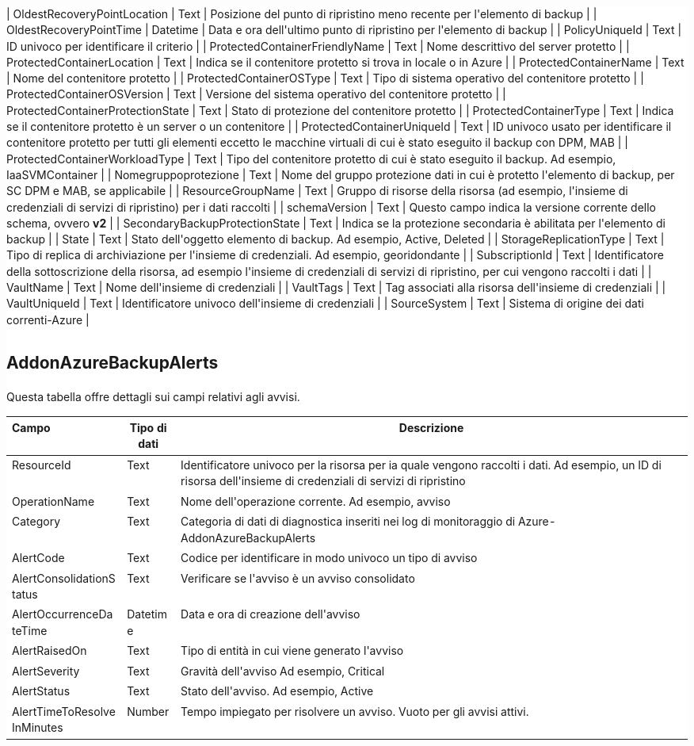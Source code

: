 | OldestRecoveryPointLocation       | Text          | Posizione del punto di ripristino meno recente per l'elemento di backup    |
| OldestRecoveryPointTime           | Datetime      | Data e ora dell'ultimo punto di ripristino per l'elemento di backup   |
| PolicyUniqueId                    | Text          | ID univoco per identificare il criterio                             |
| ProtectedContainerFriendlyName    | Text          | Nome descrittivo del server protetto                        |
| ProtectedContainerLocation        | Text          | Indica se il contenitore protetto si trova in locale o in Azure |
| ProtectedContainerName            | Text          | Nome del contenitore protetto                            |
| ProtectedContainerOSType          | Text          | Tipo di sistema operativo del contenitore protetto                          |
| ProtectedContainerOSVersion       | Text          | Versione del sistema operativo del contenitore protetto                        |
| ProtectedContainerProtectionState | Text          | Stato di protezione del contenitore protetto                  |
| ProtectedContainerType            | Text          | Indica se il contenitore protetto è un server o un contenitore  |
| ProtectedContainerUniqueId        | Text          | ID univoco usato per identificare il contenitore protetto per tutti gli elementi eccetto le macchine virtuali di cui è stato eseguito il backup con DPM, MAB |
| ProtectedContainerWorkloadType    | Text          | Tipo del contenitore protetto di cui è stato eseguito il backup. Ad esempio, IaaSVMContainer |
| Nomegruppoprotezione               | Text          | Nome del gruppo protezione dati in cui è protetto l'elemento di backup, per SC DPM e MAB, se applicabile |
| ResourceGroupName                 | Text          | Gruppo di risorse della risorsa (ad esempio, l'insieme di credenziali di servizi di ripristino) per i dati raccolti |
| schemaVersion                     | Text          | Questo campo indica la versione corrente dello schema, ovvero **v2** |
| SecondaryBackupProtectionState    | Text          | Indica se la protezione secondaria è abilitata per l'elemento di backup  |
| State                             | Text          | Stato dell'oggetto elemento di backup. Ad esempio, Active, Deleted |
| StorageReplicationType            | Text          | Tipo di replica di archiviazione per l'insieme di credenziali. Ad esempio, georidondante |
| SubscriptionId                    | Text          | Identificatore della sottoscrizione della risorsa, ad esempio l'insieme di credenziali di servizi di ripristino, per cui vengono raccolti i dati |
| VaultName                         | Text          | Nome dell'insieme di credenziali                                            |
| VaultTags                         | Text          | Tag associati alla risorsa dell'insieme di credenziali                    |
| VaultUniqueId                     | Text          | Identificatore univoco dell'insieme di credenziali                             |
| SourceSystem                      | Text          | Sistema di origine dei dati correnti-Azure                  |

## <a name="addonazurebackupalerts"></a>AddonAzureBackupAlerts

Questa tabella offre dettagli sui campi relativi agli avvisi.

| **Campo**                      | **Tipo di dati** | **Descrizione**                                              |
| :----------------------------- | ------------- | ------------------------------------------------------------ |
| ResourceId                     | Text          | Identificatore univoco per la risorsa per ia quale vengono raccolti i dati. Ad esempio, un ID di risorsa dell'insieme di credenziali di servizi di ripristino |
| OperationName                  | Text          | Nome dell'operazione corrente. Ad esempio, avviso            |
| Category                       | Text          | Categoria di dati di diagnostica inseriti nei log di monitoraggio di Azure-AddonAzureBackupAlerts |
| AlertCode                      | Text          | Codice per identificare in modo univoco un tipo di avviso                     |
| AlertConsolidationStatus       | Text          | Verificare se l'avviso è un avviso consolidato         |
| AlertOccurrenceDateTime        | Datetime      | Data e ora di creazione dell'avviso                     |
| AlertRaisedOn                  | Text          | Tipo di entità in cui viene generato l'avviso                        |
| AlertSeverity                  | Text          | Gravità dell'avviso Ad esempio, Critical                 |
| AlertStatus                    | Text          | Stato dell'avviso. Ad esempio, Active                     |
| AlertTimeToResolveInMinutes    | Number        | Tempo impiegato per risolvere un avviso. Vuoto per gli avvisi attivi.     |